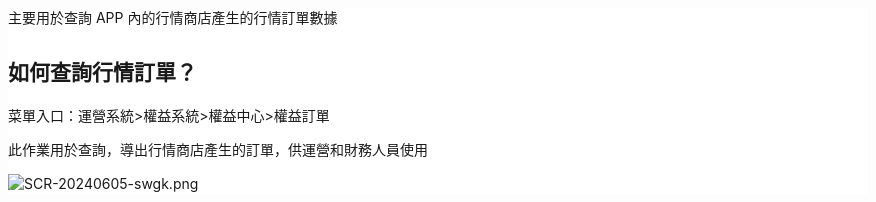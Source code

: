 
主要用於查詢 APP 內的行情商店產生的行情訂單數據


## 如何查詢行情訂單？


菜單入口：運營系統>權益系統>權益中心>權益訂單


此作業用於查詢，導出行情商店產生的訂單，供運營和財務人員使用


![SCR-20240605-swgk.png](/assets/cd992b69baefa00af6bc1f8dad3b347b.png)

